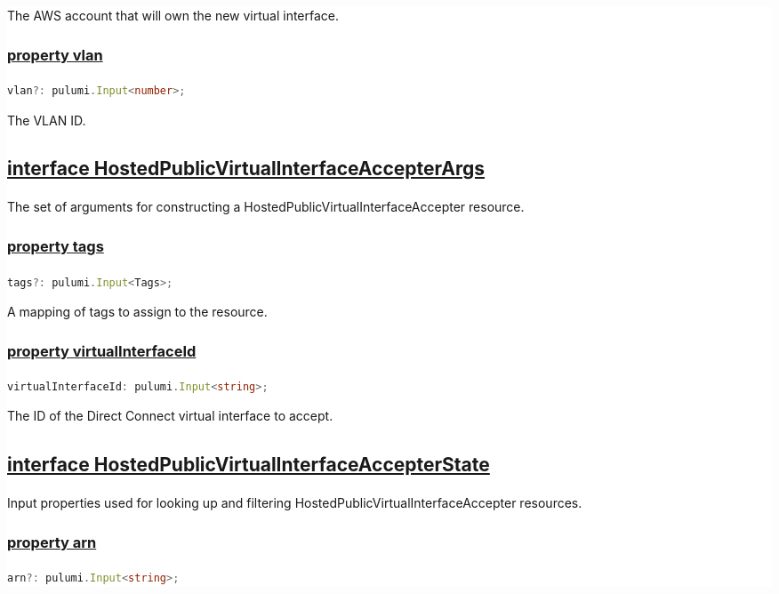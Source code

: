 
The AWS account that will own the new virtual interface.

<h3 class="pdoc-member-header">
<a class="pdoc-child-name" href="https://github.com/pulumi/pulumi-aws/blob/master/sdk/nodejs/directconnect/hostedPrivateVirtualInterface.ts#L161">property vlan</a>
</h3>

```typescript
vlan?: pulumi.Input<number>;
```


The VLAN ID.

<h2 class="pdoc-module-header" id="HostedPublicVirtualInterfaceAccepterArgs">
<a class="pdoc-member-name" href="https://github.com/pulumi/pulumi-aws/blob/master/sdk/nodejs/directconnect/hostedPublicVirtualInterfaceAccepter.ts#L87">interface HostedPublicVirtualInterfaceAccepterArgs</a>
</h2>

The set of arguments for constructing a HostedPublicVirtualInterfaceAccepter resource.

<h3 class="pdoc-member-header">
<a class="pdoc-child-name" href="https://github.com/pulumi/pulumi-aws/blob/master/sdk/nodejs/directconnect/hostedPublicVirtualInterfaceAccepter.ts#L91">property tags</a>
</h3>

```typescript
tags?: pulumi.Input<Tags>;
```


A mapping of tags to assign to the resource.

<h3 class="pdoc-member-header">
<a class="pdoc-child-name" href="https://github.com/pulumi/pulumi-aws/blob/master/sdk/nodejs/directconnect/hostedPublicVirtualInterfaceAccepter.ts#L95">property virtualInterfaceId</a>
</h3>

```typescript
virtualInterfaceId: pulumi.Input<string>;
```


The ID of the Direct Connect virtual interface to accept.

<h2 class="pdoc-module-header" id="HostedPublicVirtualInterfaceAccepterState">
<a class="pdoc-member-name" href="https://github.com/pulumi/pulumi-aws/blob/master/sdk/nodejs/directconnect/hostedPublicVirtualInterfaceAccepter.ts#L69">interface HostedPublicVirtualInterfaceAccepterState</a>
</h2>

Input properties used for looking up and filtering HostedPublicVirtualInterfaceAccepter resources.

<h3 class="pdoc-member-header">
<a class="pdoc-child-name" href="https://github.com/pulumi/pulumi-aws/blob/master/sdk/nodejs/directconnect/hostedPublicVirtualInterfaceAccepter.ts#L73">property arn</a>
</h3>

```typescript
arn?: pulumi.Input<string>;
```
